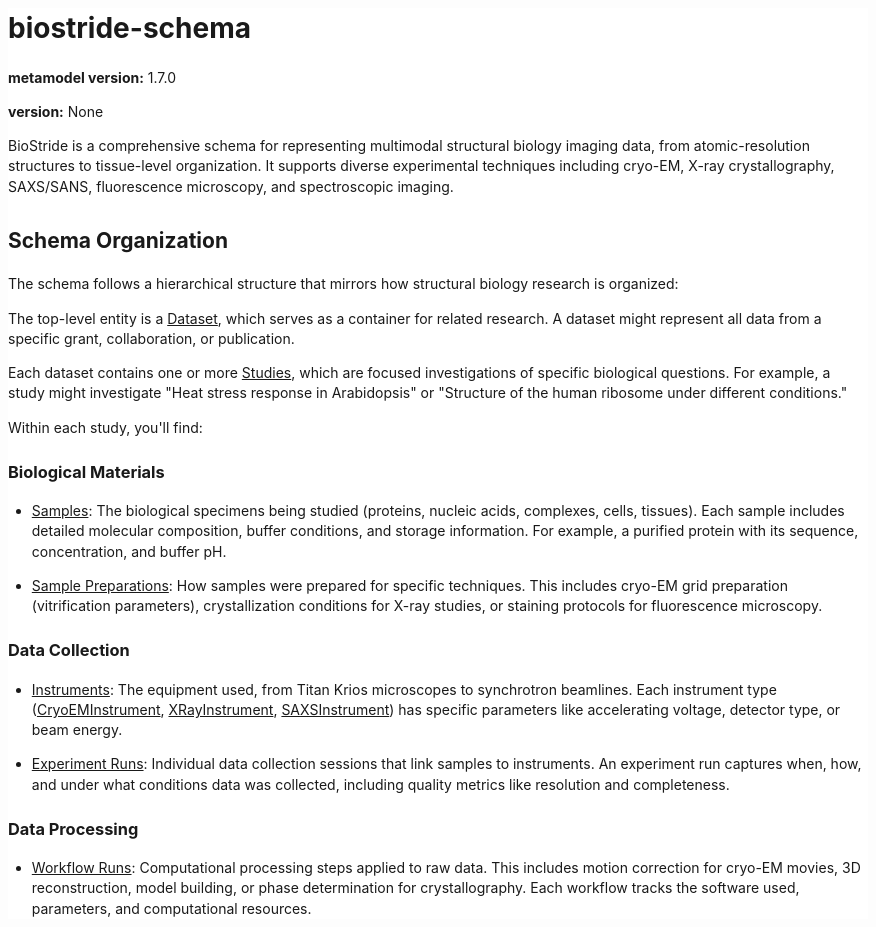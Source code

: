 
# biostride-schema


**metamodel version:** 1.7.0

**version:** None


BioStride is a comprehensive schema for representing multimodal structural biology imaging data, 
from atomic-resolution structures to tissue-level organization. It supports diverse experimental 
techniques including cryo-EM, X-ray crystallography, SAXS/SANS, fluorescence microscopy, and 
spectroscopic imaging.

## Schema Organization

The schema follows a hierarchical structure that mirrors how structural biology research is organized:

The top-level entity is a [Dataset](Dataset.md), which serves as a container for related research.
A dataset might represent all data from a specific grant, collaboration, or publication.

Each dataset contains one or more [Studies](Study.md), which are focused investigations of specific
biological questions. For example, a study might investigate "Heat stress response in Arabidopsis"
or "Structure of the human ribosome under different conditions."

Within each study, you'll find:

### Biological Materials
- [Samples](Sample.md): The biological specimens being studied (proteins, nucleic acids, complexes, 
  cells, tissues). Each sample includes detailed molecular composition, buffer conditions, and 
  storage information. For example, a purified protein with its sequence, concentration, and buffer pH.

- [Sample Preparations](SamplePreparation.md): How samples were prepared for specific techniques.
  This includes cryo-EM grid preparation (vitrification parameters), crystallization conditions for
  X-ray studies, or staining protocols for fluorescence microscopy.

### Data Collection
- [Instruments](Instrument.md): The equipment used, from Titan Krios microscopes to synchrotron 
  beamlines. Each instrument type ([CryoEMInstrument](CryoEMInstrument.md), 
  [XRayInstrument](XRayInstrument.md), [SAXSInstrument](SAXSInstrument.md)) has specific parameters
  like accelerating voltage, detector type, or beam energy.

- [Experiment Runs](ExperimentRun.md): Individual data collection sessions that link samples to 
  instruments. An experiment run captures when, how, and under what conditions data was collected,
  including quality metrics like resolution and completeness.

### Data Processing
- [Workflow Runs](WorkflowRun.md): Computational processing steps applied to raw data. This includes
  motion correction for cryo-EM movies, 3D reconstruction, model building, or phase determination
  for crystallography. Each workflow tracks the software used, parameters, and computational resources.
